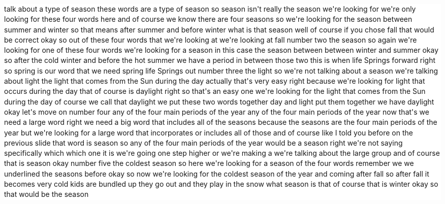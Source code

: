 talk about a type of season these words
are a type of season so season isn't
really the season we're looking for
we're only looking for these four words
here and of course we know there are
four seasons
so we're looking for the season between
summer and winter so that means after
summer and before winter
what is that season well of course if
you chose fall that would be correct
okay so out of these four words that
we're looking at we're looking at fall
number two
the season so again we're looking for
one of these four words we're looking
for a season in this case the season
between between winter and summer okay
so after the cold winter and before the
hot summer we have a period in between
those two this is when life Springs
forward right so spring is our word that
we need spring life Springs out number
three the light so we're not talking
about a season we're talking about light
the light that comes from the Sun during
the day actually that's very easy right
because we're looking for light that
occurs during the day that of course is
daylight right so that's an easy one
we're looking for the light that comes
from the Sun during the day
of course we call that daylight we put
these two words together day and light
put them together we have daylight okay
let's move on number four any of the
four main periods of the year any of the
four main periods of the year
now that's we need a large word right we
need a big word that includes all of the
seasons because the seasons are the four
main periods of the year but we're
looking for a large word that
incorporates or includes all of those
and of course like I told you before on
the previous slide that word is season
so any of the four main periods of the
year would be a season right we're not
saying specifically which which one it
is
we're going one step higher or we're
making a we're talking about the large
group and of course that is season okay
number five the coldest season so here
we're looking for a season of the four
words remember we we underlined the
seasons before okay
so now we're looking for the coldest
season of the
year and coming after fall so after fall
it becomes very cold kids are bundled up
they go out and they play in the snow
what season is that of course that is
winter okay so that would be the season